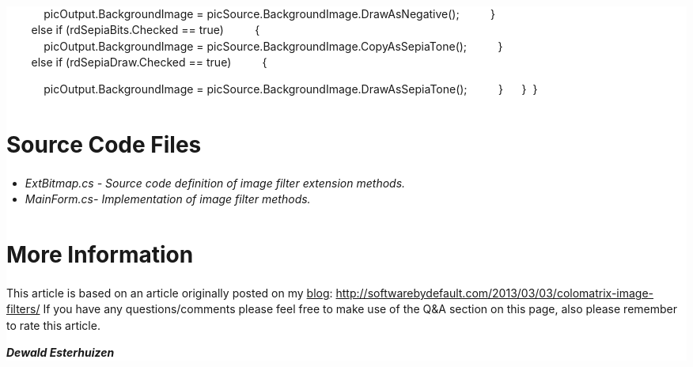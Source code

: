 &nbsp;&nbsp;&nbsp;&nbsp;&nbsp;&nbsp;&nbsp;&nbsp;&nbsp;&nbsp;&nbsp;&nbsp;picOutput.BackgroundImage&nbsp;=&nbsp;picSource.BackgroundImage.DrawAsNegative();&nbsp;
&nbsp;&nbsp;&nbsp;&nbsp;&nbsp;&nbsp;&nbsp;&nbsp;}&nbsp;
&nbsp;&nbsp;&nbsp;&nbsp;&nbsp;&nbsp;&nbsp;&nbsp;<span class="cs__keyword">else</span>&nbsp;<span class="cs__keyword">if</span>&nbsp;(rdSepiaBits.Checked&nbsp;==&nbsp;<span class="cs__keyword">true</span>)&nbsp;
&nbsp;&nbsp;&nbsp;&nbsp;&nbsp;&nbsp;&nbsp;&nbsp;{&nbsp;
&nbsp;&nbsp;&nbsp;&nbsp;&nbsp;&nbsp;&nbsp;&nbsp;&nbsp;&nbsp;&nbsp;&nbsp;picOutput.BackgroundImage&nbsp;=&nbsp;picSource.BackgroundImage.CopyAsSepiaTone();&nbsp;
&nbsp;&nbsp;&nbsp;&nbsp;&nbsp;&nbsp;&nbsp;&nbsp;}&nbsp;
&nbsp;&nbsp;&nbsp;&nbsp;&nbsp;&nbsp;&nbsp;&nbsp;<span class="cs__keyword">else</span>&nbsp;<span class="cs__keyword">if</span>&nbsp;(rdSepiaDraw.Checked&nbsp;==&nbsp;<span class="cs__keyword">true</span>)&nbsp;
&nbsp;&nbsp;&nbsp;&nbsp;&nbsp;&nbsp;&nbsp;&nbsp;{&nbsp;

&nbsp;&nbsp;&nbsp;&nbsp;&nbsp;&nbsp;&nbsp;&nbsp;&nbsp;&nbsp;&nbsp;&nbsp;picOutput.BackgroundImage&nbsp;=&nbsp;picSource.BackgroundImage.DrawAsSepiaTone();&nbsp;
&nbsp;&nbsp;&nbsp;&nbsp;&nbsp;&nbsp;&nbsp;&nbsp;}&nbsp;
&nbsp;&nbsp;&nbsp;&nbsp;}&nbsp;
}</pre>
</div>
</div>
</div>
</span>
<h1 class="endscriptcode"><span>Source Code Files</span></h1>
</div>
<ul>
<li>
<div><em><em><em>ExtBitmap.cs - Source code definition of image filter extension methods.</em></em></em></div>
</li><li><em><em><em><em>MainForm.cs- Implementation of image filter methods.</em></em></em></em>
</li></ul>
<h1>More Information</h1>
<p>This article is based on an article originally posted on my <a href="http://softwarebydefault.com">
blog</a>:&nbsp;<a href="http://softwarebydefault.com/2013/03/03/colomatrix-image-filters/">http://softwarebydefault.com/2013/03/03/colomatrix-image-filters/</a> If you have any questions/comments please feel free to make use of the Q&amp;A section on this page,
 also please remember to rate this article.</p>
<p><strong><em>Dewald Esterhuizen</em></strong></p>
<ul>
</ul>
